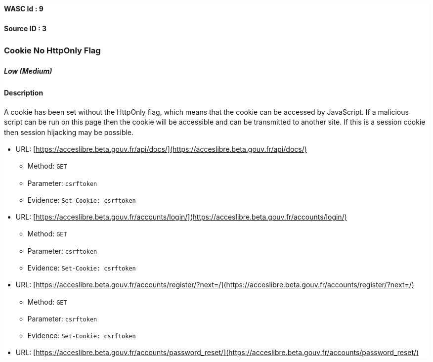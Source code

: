 #### WASC Id : 9
  
#### Source ID : 3

  
  
  
  
### Cookie No HttpOnly Flag
##### Low (Medium)
  
  
  
  
#### Description
<p>A cookie has been set without the HttpOnly flag, which means that the cookie can be accessed by JavaScript. If a malicious script can be run on this page then the cookie will be accessible and can be transmitted to another site. If this is a session cookie then session hijacking may be possible.</p>
  
  
  
* URL: [https://acceslibre.beta.gouv.fr/api/docs/](https://acceslibre.beta.gouv.fr/api/docs/)
  
  
  * Method: `GET`
  
  
  * Parameter: `csrftoken`
  
  
  * Evidence: `Set-Cookie: csrftoken`
  
  
  
  
* URL: [https://acceslibre.beta.gouv.fr/accounts/login/](https://acceslibre.beta.gouv.fr/accounts/login/)
  
  
  * Method: `GET`
  
  
  * Parameter: `csrftoken`
  
  
  * Evidence: `Set-Cookie: csrftoken`
  
  
  
  
* URL: [https://acceslibre.beta.gouv.fr/accounts/register/?next=/](https://acceslibre.beta.gouv.fr/accounts/register/?next=/)
  
  
  * Method: `GET`
  
  
  * Parameter: `csrftoken`
  
  
  * Evidence: `Set-Cookie: csrftoken`
  
  
  
  
* URL: [https://acceslibre.beta.gouv.fr/accounts/password_reset/](https://acceslibre.beta.gouv.fr/accounts/password_reset/)
  